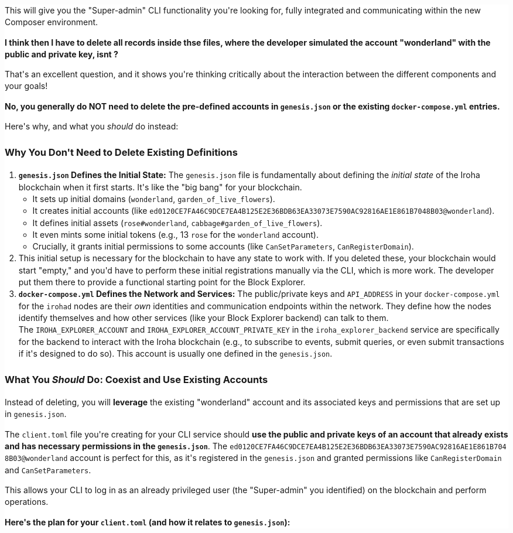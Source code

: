 This will give you the "Super-admin" CLI functionality you're looking for, fully integrated and communicating within the new Composer environment.

**I think then I have to delete all records inside thse files, where the developer simulated the account "wonderland" with the public and private key, isnt ?**

That's an excellent question, and it shows you're thinking critically about the interaction between the different components and your goals\!

**No, you generally do NOT need to delete the pre-defined accounts in `genesis.json` or the existing `docker-compose.yml` entries.**

Here's why, and what you *should* do instead:

### **Why You Don't Need to Delete Existing Definitions**

1. **`genesis.json` Defines the Initial State:** The `genesis.json` file is fundamentally about defining the *initial state* of the Iroha blockchain when it first starts. It's like the "big bang" for your blockchain.  
   * It sets up initial domains (`wonderland`, `garden_of_live_flowers`).  
   * It creates initial accounts (like `ed0120CE7FA46C9DCE7EA4B125E2E36BDB63EA33073E7590AC92816AE1E861B7048B03@wonderland`).  
   * It defines initial assets (`rose#wonderland`, `cabbage#garden_of_live_flowers`).  
   * It even mints some initial tokens (e.g., 13 `rose` for the `wonderland` account).  
   * Crucially, it grants initial permissions to some accounts (like `CanSetParameters`, `CanRegisterDomain`).  
2. This initial setup is necessary for the blockchain to have any state to work with. If you deleted these, your blockchain would start "empty," and you'd have to perform these initial registrations manually via the CLI, which is more work. The developer put them there to provide a functional starting point for the Block Explorer.  
3. **`docker-compose.yml` Defines the Network and Services:** The public/private keys and `API_ADDRESS` in your `docker-compose.yml` for the `irohad` nodes are their *own* identities and communication endpoints within the network. They define how the nodes identify themselves and how other services (like your Block Explorer backend) can talk to them.  
   The `IROHA_EXPLORER_ACCOUNT` and `IROHA_EXPLORER_ACCOUNT_PRIVATE_KEY` in the `iroha_explorer_backend` service are specifically for the backend to interact with the Iroha blockchain (e.g., to subscribe to events, submit queries, or even submit transactions if it's designed to do so). This account is usually one defined in the `genesis.json`.

### **What You *Should* Do: Coexist and Use Existing Accounts**

Instead of deleting, you will **leverage** the existing "wonderland" account and its associated keys and permissions that are set up in `genesis.json`.

The `client.toml` file you're creating for your CLI service should **use the public and private keys of an account that already exists and has necessary permissions in the `genesis.json`**. The `ed0120CE7FA46C9DCE7EA4B125E2E36BDB63EA33073E7590AC92816AE1E861B7048B03@wonderland` account is perfect for this, as it's registered in the `genesis.json` and granted permissions like `CanRegisterDomain` and `CanSetParameters`.

This allows your CLI to log in as an already privileged user (the "Super-admin" you identified) on the blockchain and perform operations.

**Here's the plan for your `client.toml` (and how it relates to `genesis.json`):**
